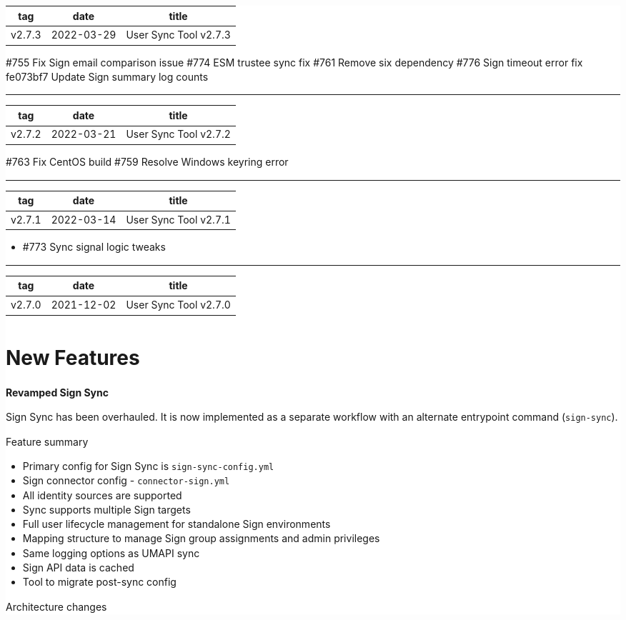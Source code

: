 
| tag | date | title |
|---|---|---|
| v2.7.3 | 2022-03-29 | User Sync Tool v2.7.3 |

\#755 Fix Sign email comparison issue
\#774 ESM trustee sync fix
\#761 Remove six dependency
\#776 Sign timeout error fix
fe073bf7 Update Sign summary log counts

---

| tag | date | title |
|---|---|---|
| v2.7.2 | 2022-03-21 | User Sync Tool v2.7.2 |

\#763 Fix CentOS build
\#759 Resolve Windows keyring error

---

| tag | date | title |
|---|---|---|
| v2.7.1 | 2022-03-14 | User Sync Tool v2.7.1 |

* \#773 Sync signal logic tweaks

---

| tag | date | title |
|---|---|---|
| v2.7.0 | 2021-12-02 | User Sync Tool v2.7.0 |

# New Features

**Revamped Sign Sync**

Sign Sync has been overhauled. It is now implemented as a separate workflow with an alternate entrypoint command (`sign-sync`).

Feature summary

- Primary config for Sign Sync is `sign-sync-config.yml`
- Sign connector config - `connector-sign.yml`
- All identity sources are supported
- Sync supports multiple Sign targets
- Full user lifecycle management for standalone Sign environments
- Mapping structure to manage Sign group assignments and admin privileges
- Same logging options as UMAPI sync
- Sign API data is cached
- Tool to migrate post-sync config

Architecture changes
